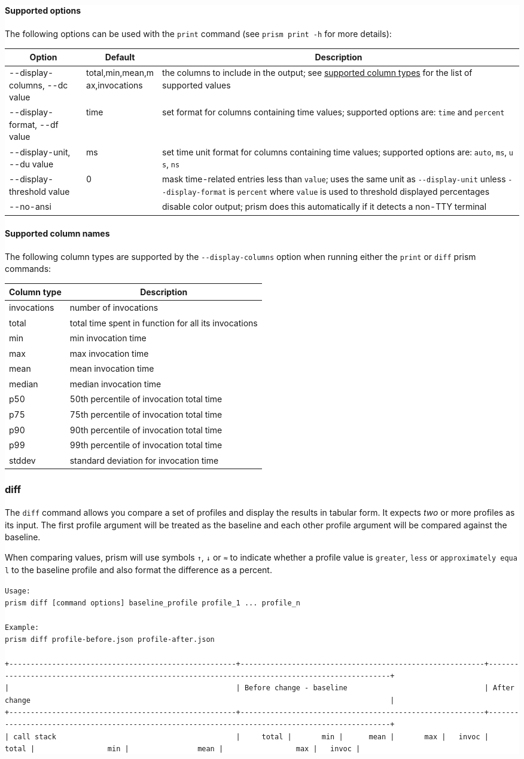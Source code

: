 #### Supported options

The following options can be used with the `print` command (see `prism print -h` for more details):

| Option                           | Default                  | Description           
|----------------------------------|--------------------------|-------------------
| --display-columns, --dc value    | total,min,mean,max,invocations | the columns to include in the output; see [supported column types](#supported-column-types) for the list of supported values
| --display-format, --df value     | time                     | set format for columns containing time values; supported options are: `time` and `percent`
| --display-unit, --du value       | ms                       | set time unit format for columns containing time values; supported options are: `auto`, `ms`, `us`, `ns`
| --display-threshold value        | 0                        | mask time-related entries less than `value`; uses the same unit as `--display-unit` unless `--display-format` is `percent` where `value` is used to threshold displayed percentages
| --no-ansi                        |                          | disable color output; prism does this automatically if it detects a non-TTY terminal

#### Supported column names

The following column types are supported by the `--display-columns` option when 
running either the `print` or `diff` prism commands:

| Column type | Description
|-------------|----------------
| invocations | number of invocations
| total       | total time spent in function for all its invocations 
| min         | min invocation time
| max         | max invocation time
| mean        | mean invocation time
| median      | median invocation time
| p50         | 50th percentile of invocation total time 
| p75         | 75th percentile of invocation total time 
| p90         | 90th percentile of invocation total time 
| p99         | 99th percentile of invocation total time 
| stddev      | standard deviation for invocation time

### diff

The `diff` command allows you compare a set of profiles and display the results 
in tabular form. It expects *two* or more profiles as its input. The first profile 
argument will be treated as the baseline and each other profile argument will be 
compared against the baseline.

When comparing values, prism will use symbols `↑`, `↓` or `≈` to indicate whether a 
profile value is `greater`, `less` or `approximately equal` to the baseline profile
and also format the difference as a percent.

```
Usage:
prism diff [command options] baseline_profile profile_1 ... profile_n

Example:
prism diff profile-before.json profile-after.json

+-----------------------------------------------------+---------------------------------------------------------+-------------------------------------------------------------------------------------------------+
|                                                     | Before change - baseline                                | After change                                                                                    |
+-----------------------------------------------------+---------------------------------------------------------+-------------------------------------------------------------------------------------------------+
| call stack                                          |     total |       min |      mean |       max |   invoc |               total |                 min |                mean |                 max |   invoc |
```